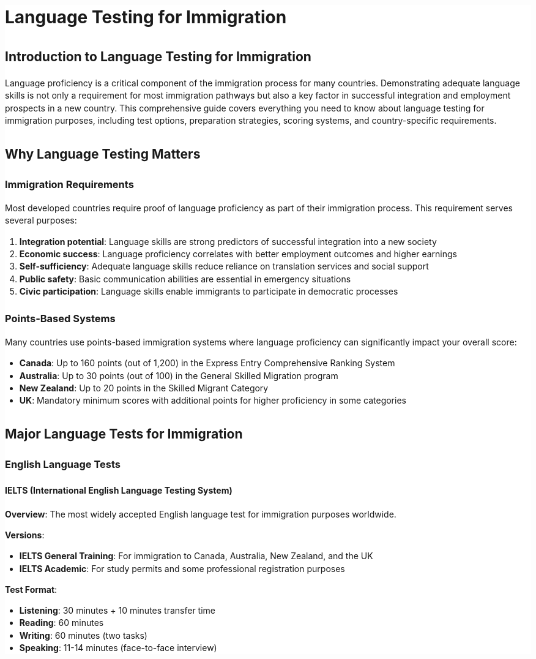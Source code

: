# Language Testing for Immigration

## Introduction to Language Testing for Immigration

Language proficiency is a critical component of the immigration process for many countries. Demonstrating adequate language skills is not only a requirement for most immigration pathways but also a key factor in successful integration and employment prospects in a new country. This comprehensive guide covers everything you need to know about language testing for immigration purposes, including test options, preparation strategies, scoring systems, and country-specific requirements.

## Why Language Testing Matters

### Immigration Requirements

Most developed countries require proof of language proficiency as part of their immigration process. This requirement serves several purposes:

1. **Integration potential**: Language skills are strong predictors of successful integration into a new society
2. **Economic success**: Language proficiency correlates with better employment outcomes and higher earnings
3. **Self-sufficiency**: Adequate language skills reduce reliance on translation services and social support
4. **Public safety**: Basic communication abilities are essential in emergency situations
5. **Civic participation**: Language skills enable immigrants to participate in democratic processes

### Points-Based Systems

Many countries use points-based immigration systems where language proficiency can significantly impact your overall score:

- **Canada**: Up to 160 points (out of 1,200) in the Express Entry Comprehensive Ranking System
- **Australia**: Up to 30 points (out of 100) in the General Skilled Migration program
- **New Zealand**: Up to 20 points in the Skilled Migrant Category
- **UK**: Mandatory minimum scores with additional points for higher proficiency in some categories

## Major Language Tests for Immigration

### English Language Tests

#### IELTS (International English Language Testing System)

**Overview**: The most widely accepted English language test for immigration purposes worldwide.

**Versions**:
- **IELTS General Training**: For immigration to Canada, Australia, New Zealand, and the UK
- **IELTS Academic**: For study permits and some professional registration purposes

**Test Format**:
- **Listening**: 30 minutes + 10 minutes transfer time
- **Reading**: 60 minutes
- **Writing**: 60 minutes (two tasks)
- **Speaking**: 11-14 minutes (face-to-face interview)
